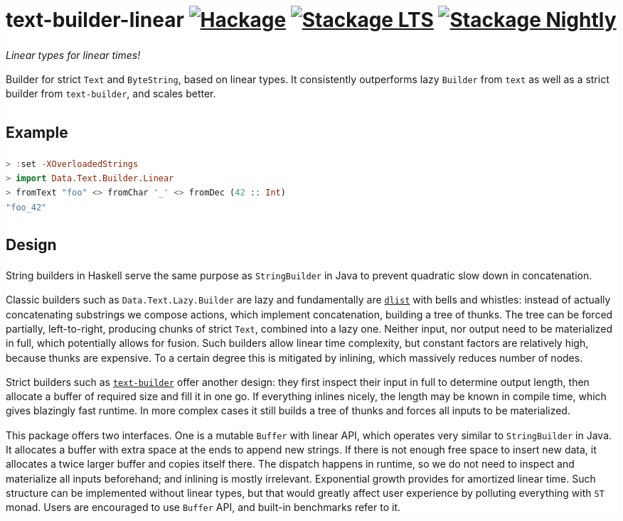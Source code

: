 # text-builder-linear [![Hackage](http://img.shields.io/hackage/v/text-builder-linear.svg)](https://hackage.haskell.org/package/text-builder-linear) [![Stackage LTS](http://stackage.org/package/text-builder-linear/badge/lts)](http://stackage.org/lts/package/text-builder-linear) [![Stackage Nightly](http://stackage.org/package/text-builder-linear/badge/nightly)](http://stackage.org/nightly/package/text-builder-linear)

_Linear types for linear times!_

Builder for strict `Text` and `ByteString`, based on linear types. It consistently
outperforms lazy `Builder` from `text` as well as a strict builder from `text-builder`,
and scales better.

## Example

```haskell
> :set -XOverloadedStrings
> import Data.Text.Builder.Linear
> fromText "foo" <> fromChar '_' <> fromDec (42 :: Int)
"foo_42"
```

## Design

String builders in Haskell serve the same purpose as `StringBuilder` in Java to prevent
quadratic slow down in concatenation.

Classic builders such as `Data.Text.Lazy.Builder` are lazy and fundamentally are
[`dlist`](https://hackage.haskell.org/package/dlist) with bells and whistles:
instead of actually concatenating substrings we compose actions, which implement
concatenation, building a tree of thunks. The tree can be forced partially, left-to-right,
producing chunks of strict `Text`, combined into a lazy one. Neither input, nor output need to be materialized in full, which potentially allows for fusion. Such builders allow
linear time complexity, but constant factors are relatively high, because thunks are
expensive. To a certain degree this is mitigated by inlining, which massively reduces
number of nodes.

Strict builders such as [`text-builder`](https://hackage.haskell.org/package/text-builder)
offer another design: they first inspect their input in full to determine output length,
then allocate a buffer of required size and fill it in one go. If everything inlines nicely,
the length may be known in compile time, which gives blazingly fast runtime. In more
complex cases it still builds a tree of thunks and forces all inputs to be materialized.

This package offers two interfaces. One is a mutable `Buffer` with linear API,
which operates very similar to `StringBuilder` in Java. It allocates a buffer
with extra space at the ends to append new strings. If there is not enough free space
to insert new data, it allocates a twice larger buffer and copies itself there.
The dispatch happens in runtime, so we do not need to inspect and materialize all inputs
beforehand; and inlining is mostly irrelevant.
Exponential growth provides for amortized linear time.
Such structure can be implemented without linear types, but that would
greatly affect user experience by polluting everything with `ST` monad.
Users are encouraged to use `Buffer` API, and built-in benchmarks refer to it.
